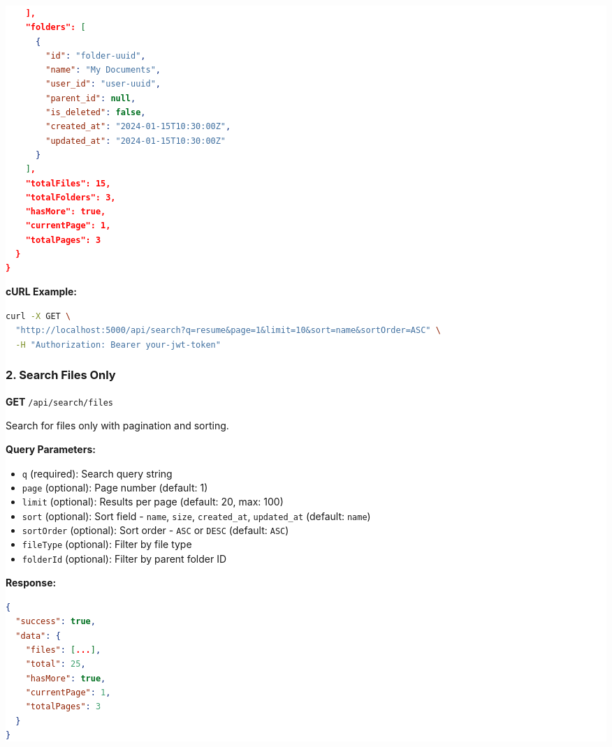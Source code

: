```json
    ],
    "folders": [
      {
        "id": "folder-uuid",
        "name": "My Documents",
        "user_id": "user-uuid",
        "parent_id": null,
        "is_deleted": false,
        "created_at": "2024-01-15T10:30:00Z",
        "updated_at": "2024-01-15T10:30:00Z"
      }
    ],
    "totalFiles": 15,
    "totalFolders": 3,
    "hasMore": true,
    "currentPage": 1,
    "totalPages": 3
  }
}
```

**cURL Example:**
```bash
curl -X GET \
  "http://localhost:5000/api/search?q=resume&page=1&limit=10&sort=name&sortOrder=ASC" \
  -H "Authorization: Bearer your-jwt-token"
```

### 2. Search Files Only

**GET** `/api/search/files`

Search for files only with pagination and sorting.

**Query Parameters:**
- `q` (required): Search query string
- `page` (optional): Page number (default: 1)
- `limit` (optional): Results per page (default: 20, max: 100)
- `sort` (optional): Sort field - `name`, `size`, `created_at`, `updated_at` (default: `name`)
- `sortOrder` (optional): Sort order - `ASC` or `DESC` (default: `ASC`)
- `fileType` (optional): Filter by file type
- `folderId` (optional): Filter by parent folder ID

**Response:**
```json
{
  "success": true,
  "data": {
    "files": [...],
    "total": 25,
    "hasMore": true,
    "currentPage": 1,
    "totalPages": 3
  }
}
```
